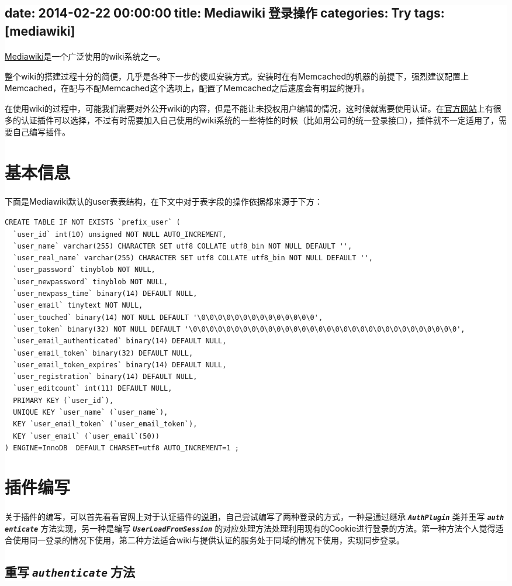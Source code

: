 date: 2014-02-22 00:00:00
title: Mediawiki 登录操作
categories: Try
tags: [mediawiki]
---

[Mediawiki][1]是一个广泛使用的wiki系统之一。

整个wiki的搭建过程十分的简便，几乎是各种下一步的傻瓜安装方式。安装时在有Memcached的机器的前提下，强烈建议配置上Memcached，在配与不配Memcached这个选项上，配置了Memcached之后速度会有明显的提升。

在使用wiki的过程中，可能我们需要对外公开wiki的内容，但是不能让未授权用户编辑的情况，这时候就需要使用认证。在[官方网站][2]上有很多的认证插件可以选择，不过有时需要加入自己使用的wiki系统的一些特性的时候（比如用公司的统一登录接口），插件就不一定适用了，需要自己编写插件。



# 基本信息

下面是Mediawiki默认的user表表结构，在下文中对于表字段的操作依据都来源于下方：

```
CREATE TABLE IF NOT EXISTS `prefix_user` (
  `user_id` int(10) unsigned NOT NULL AUTO_INCREMENT,
  `user_name` varchar(255) CHARACTER SET utf8 COLLATE utf8_bin NOT NULL DEFAULT '',
  `user_real_name` varchar(255) CHARACTER SET utf8 COLLATE utf8_bin NOT NULL DEFAULT '',
  `user_password` tinyblob NOT NULL,
  `user_newpassword` tinyblob NOT NULL,
  `user_newpass_time` binary(14) DEFAULT NULL,
  `user_email` tinytext NOT NULL,
  `user_touched` binary(14) NOT NULL DEFAULT '\0\0\0\0\0\0\0\0\0\0\0\0\0\0',
  `user_token` binary(32) NOT NULL DEFAULT '\0\0\0\0\0\0\0\0\0\0\0\0\0\0\0\0\0\0\0\0\0\0\0\0\0\0\0\0\0\0\0\0',
  `user_email_authenticated` binary(14) DEFAULT NULL,
  `user_email_token` binary(32) DEFAULT NULL,
  `user_email_token_expires` binary(14) DEFAULT NULL,
  `user_registration` binary(14) DEFAULT NULL,
  `user_editcount` int(11) DEFAULT NULL,
  PRIMARY KEY (`user_id`),
  UNIQUE KEY `user_name` (`user_name`),
  KEY `user_email_token` (`user_email_token`),
  KEY `user_email` (`user_email`(50))
) ENGINE=InnoDB  DEFAULT CHARSET=utf8 AUTO_INCREMENT=1 ;
```

# 插件编写

关于插件的编写，可以首先看看官网上对于认证插件的[说明][3]，自己尝试编写了两种登录的方式，一种是通过继承 ***`AuthPlugin`*** 类并重写 ***`authenticate`*** 方法实现，另一种是编写 ***`UserLoadFromSession`*** 的对应处理方法处理利用现有的Cookie进行登录的方法。第一种方法个人觉得适合使用同一登录的情况下使用，第二种方法适合wiki与提供认证的服务处于同域的情况下使用，实现同步登录。

## 重写 ***`authenticate`*** 方法


[1]: http://www.mediawiki.org/wiki/MediaWiki
[2]: http://www.mediawiki.org/wiki/categories:User_identity_extensions
[3]: http://www.mediawiki.org/wiki/Authentication
[4]: http://www.mediawiki.org/wiki/Manual:$wgUser
[5]: http://www.mediawiki.org/wiki/Hooks
[6]: http://www.mediawiki.org/wiki/Manual:Hooks/UserLoadFromSession